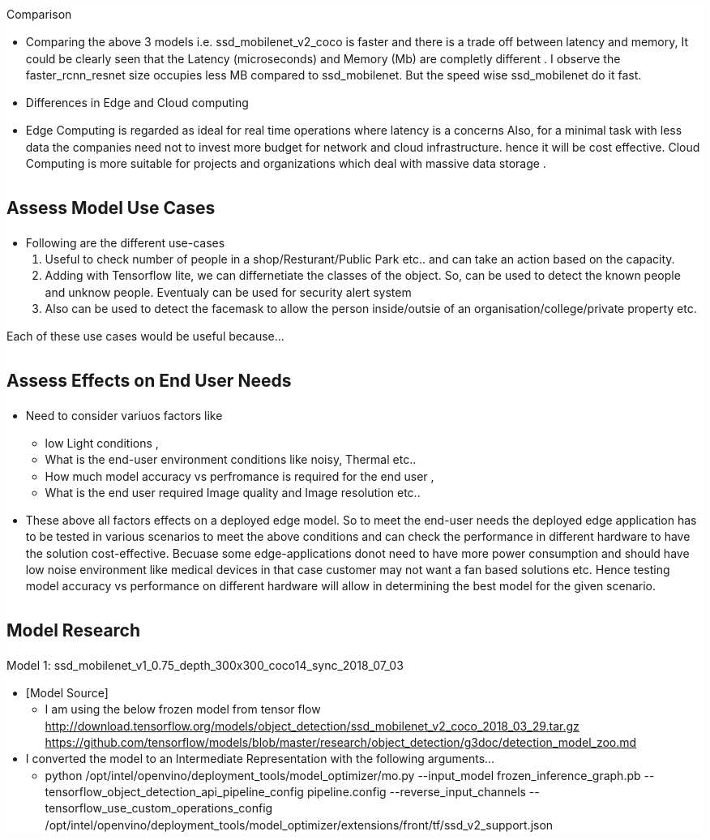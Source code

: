Comparison
* Comparing the above 3 models i.e. ssd_mobilenet_v2_coco is faster and there is a trade off between latency and memory, It could be clearly seen that the Latency (microseconds) and Memory (Mb) are completly different . I observe the faster_rcnn_resnet size occupies less MB compared to ssd_mobilenet. But the speed wise ssd_mobilenet do it fast.


* Differences in Edge and Cloud computing
* Edge Computing is regarded as ideal for real time operations where latency is a concerns Also, for a minimal task with less data the companies need not to invest more budget for network and cloud infrastructure. hence it will be cost effective. Cloud Computing is more suitable for projects and organizations which deal with massive data storage .


## Assess Model Use Cases

* Following are the different use-cases
    1) Useful to check number of people in a shop/Resturant/Public Park etc.. and can take an action based on the capacity. 
    2) Adding with Tensorflow lite, we can differnetiate the classes of the object. So, can be used to detect the known people and unknow people. Eventualy can be used for security alert system
    3) Also can be used to detect the facemask to allow the person inside/outsie of an organisation/college/private property etc.

Each of these use cases would be useful because...

## Assess Effects on End User Needs

* Need to consider variuos factors like 
    - low Light conditions ,
    - What is the end-user environment conditions like noisy, Thermal etc..
    - How much model accuracy vs perfromance is required for the end user , 
    - What is the end user required Image quality and Image resolution etc..
    
* These above all factors effects on a deployed edge model. So to meet the end-user needs the deployed edge application has to be tested in various scenarios to meet the above conditions and can check the performance in different hardware to have the solution cost-effective. Becuase some edge-applications donot need to have more power consumption and should have low noise environment like medical devices in that case customer may not want a fan based solutions etc. Hence testing model accuracy vs performance on different hardware will allow in determining the best model for the given scenario.

## Model Research

Model 1: ssd_mobilenet_v1_0.75_depth_300x300_coco14_sync_2018_07_03
  - [Model Source]
      * I am using the below frozen model from tensor flow
      http://download.tensorflow.org/models/object_detection/ssd_mobilenet_v2_coco_2018_03_29.tar.gz
https://github.com/tensorflow/models/blob/master/research/object_detection/g3doc/detection_model_zoo.md
  - I converted the model to an Intermediate Representation with the following arguments...
      * python /opt/intel/openvino/deployment_tools/model_optimizer/mo.py --input_model frozen_inference_graph.pb  --tensorflow_object_detection_api_pipeline_config pipeline.config --reverse_input_channels --tensorflow_use_custom_operations_config /opt/intel/openvino/deployment_tools/model_optimizer/extensions/front/tf/ssd_v2_support.json
      